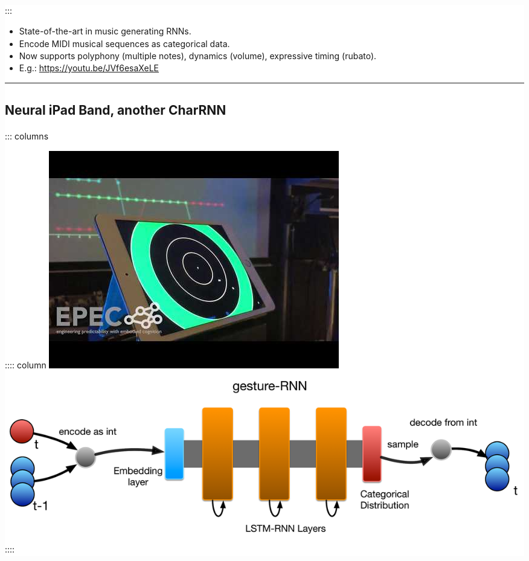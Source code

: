 :::

- State-of-the-art in music generating RNNs.
- Encode MIDI musical sequences as categorical data.
- Now supports polyphony (multiple notes), dynamics (volume), expressive timing (rubato).
- E.g.: https://youtu.be/JVf6esaXeLE


---


## Neural iPad Band, another CharRNN

::: columns

:::: column
![](neural-ipad-screen.jpg)
![](neural-ipad-diagram.png)
::::
